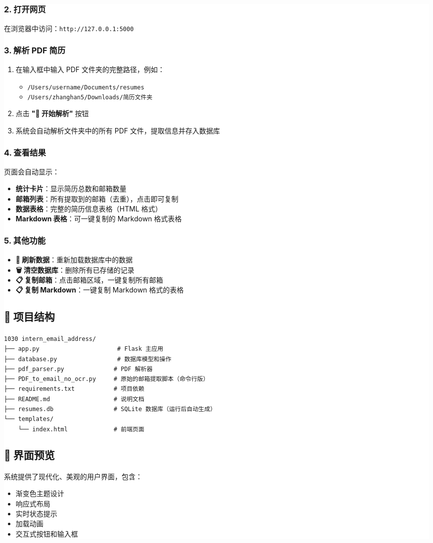 ### 2. 打开网页

在浏览器中访问：`http://127.0.0.1:5000`

### 3. 解析 PDF 简历

1. 在输入框中输入 PDF 文件夹的完整路径，例如：
   - `/Users/username/Documents/resumes`
   - `/Users/zhanghan5/Downloads/简历文件夹`

2. 点击 **"🚀 开始解析"** 按钮

3. 系统会自动解析文件夹中的所有 PDF 文件，提取信息并存入数据库

### 4. 查看结果

页面会自动显示：

- **统计卡片**：显示简历总数和邮箱数量
- **邮箱列表**：所有提取到的邮箱（去重），点击即可复制
- **数据表格**：完整的简历信息表格（HTML 格式）
- **Markdown 表格**：可一键复制的 Markdown 格式表格

### 5. 其他功能

- **🔄 刷新数据**：重新加载数据库中的数据
- **🗑️ 清空数据库**：删除所有已存储的记录
- **📋 复制邮箱**：点击邮箱区域，一键复制所有邮箱
- **📋 复制 Markdown**：一键复制 Markdown 格式的表格

## 📁 项目结构

```
1030 intern_email_address/
├── app.py                      # Flask 主应用
├── database.py                 # 数据库模型和操作
├── pdf_parser.py              # PDF 解析器
├── PDF_to_email_no_ocr.py     # 原始的邮箱提取脚本（命令行版）
├── requirements.txt           # 项目依赖
├── README.md                  # 说明文档
├── resumes.db                 # SQLite 数据库（运行后自动生成）
└── templates/
    └── index.html             # 前端页面
```

## 🎨 界面预览

系统提供了现代化、美观的用户界面，包含：

- 渐变色主题设计
- 响应式布局
- 实时状态提示
- 加载动画
- 交互式按钮和输入框
